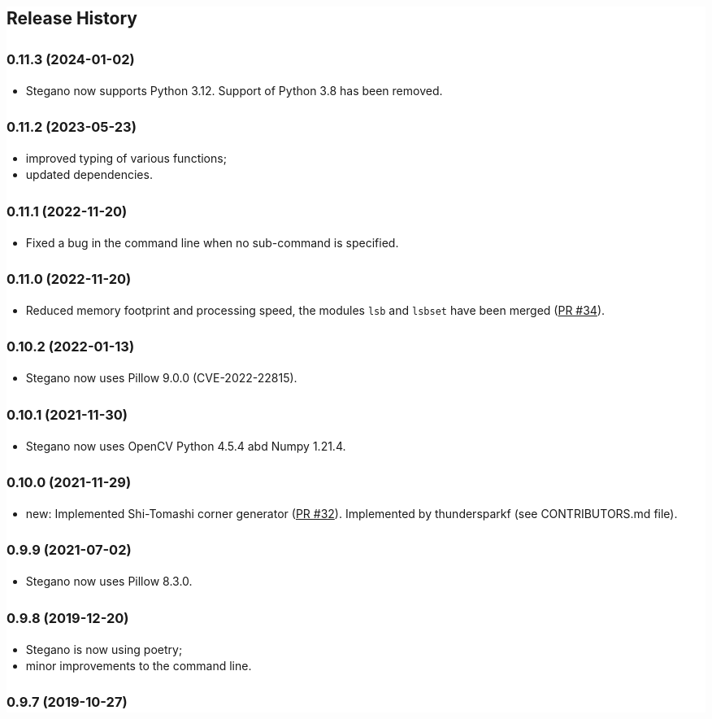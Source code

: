 ## Release History


### 0.11.3 (2024-01-02)

* Stegano now supports Python 3.12. Support of Python 3.8 has been removed.


### 0.11.2 (2023-05-23)

* improved typing of various functions;
* updated dependencies.


### 0.11.1 (2022-11-20)

* Fixed a bug in the command line when no sub-command is specified.


### 0.11.0 (2022-11-20)

* Reduced memory footprint and processing speed,
  the modules ``lsb`` and ``lsbset`` have been merged
  ([PR #34](https://github.com/cedricbonhomme/Stegano/pull/34)).


### 0.10.2 (2022-01-13)

* Stegano now uses Pillow 9.0.0 (CVE-2022-22815).


### 0.10.1 (2021-11-30)

* Stegano now uses OpenCV Python 4.5.4 abd Numpy 1.21.4.


### 0.10.0 (2021-11-29)

* new: Implemented Shi-Tomashi corner generator
  ([PR #32](https://github.com/cedricbonhomme/Stegano/pull/32)).
  Implemented by thundersparkf (see CONTRIBUTORS.md file).


### 0.9.9 (2021-07-02)

* Stegano now uses Pillow 8.3.0.


### 0.9.8 (2019-12-20)

* Stegano is now using poetry;
* minor improvements to the command line.


### 0.9.7 (2019-10-27)
